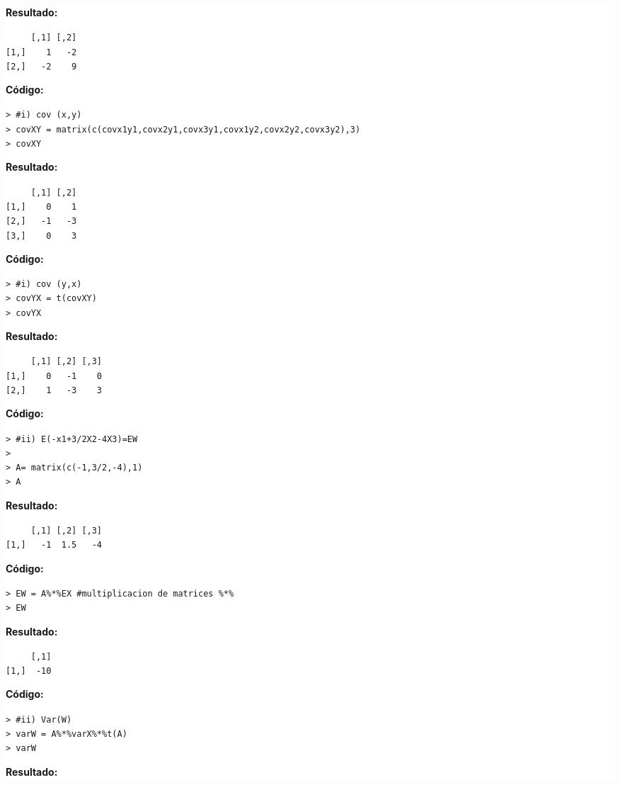 **Resultado:**
    
         [,1] [,2]
    [1,]    1   -2
    [2,]   -2    9

**Código:**

    > #i) cov (x,y)
    > covXY = matrix(c(covx1y1,covx2y1,covx3y1,covx1y2,covx2y2,covx3y2),3)
    > covXY
    
**Resultado:**

         [,1] [,2]
    [1,]    0    1
    [2,]   -1   -3
    [3,]    0    3
    
**Código:**
    
    > #i) cov (y,x)
    > covYX = t(covXY)
    > covYX
    
**Resultado:**

         [,1] [,2] [,3]
    [1,]    0   -1    0
    [2,]    1   -3    3


**Código:**

    > #ii) E(-x1+3/2X2-4X3)=EW
    >
    > A= matrix(c(-1,3/2,-4),1)
    > A
    
**Resultado:**

         [,1] [,2] [,3]
    [1,]   -1  1.5   -4

**Código:**

    > EW = A%*%EX #multiplicacion de matrices %*%
    > EW
    
**Resultado:**

         [,1]
    [1,]  -10

**Código:**

    > #ii) Var(W)
    > varW = A%*%varX%*%t(A)
    > varW
    
**Resultado:**
